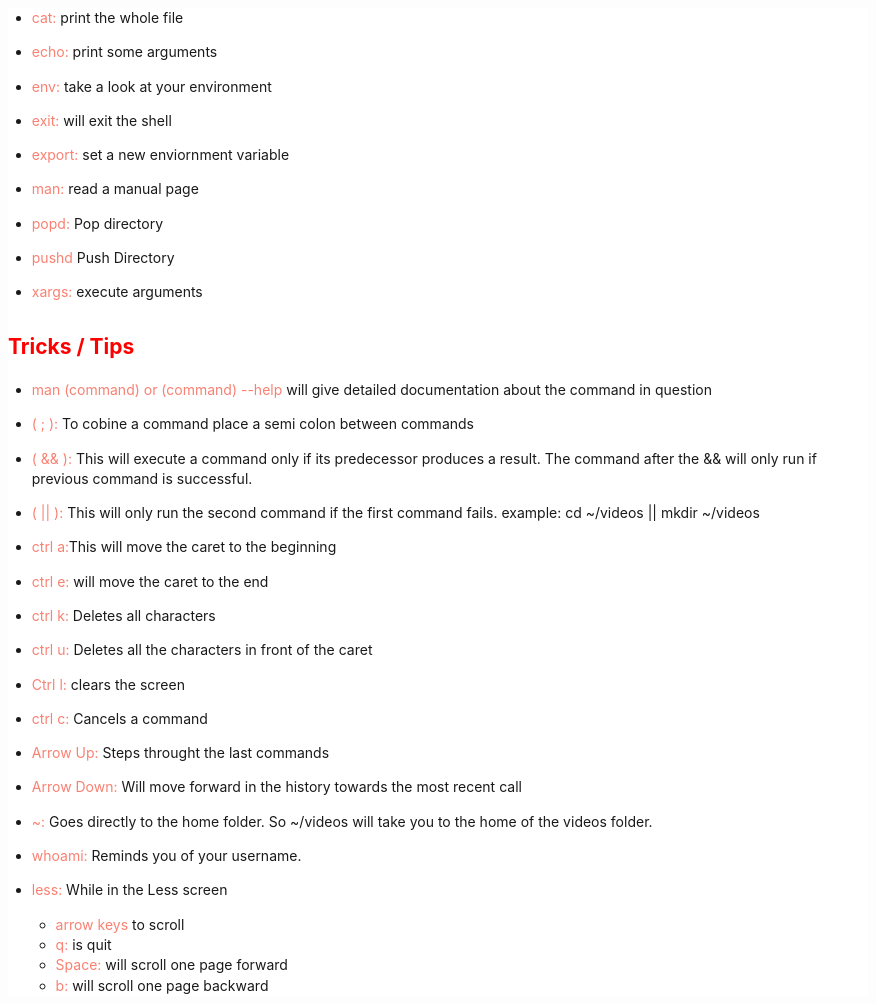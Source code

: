 *    <span style="color: #FA8072;">cat:</span> print the whole file

*    <span style="color: #FA8072;">echo:</span> print some arguments

*    <span style="color: #FA8072;">env:</span> take a look at your environment

*    <span style="color: #FA8072;">exit:</span> will exit the shell

*    <span style="color: #FA8072;">export:</span> set a new enviornment variable

*    <span style="color: #FA8072;">man:</span> read a manual page

*    <span style="color: #FA8072;">popd:</span> Pop directory

*    <span style="color: #FA8072;">pushd</span> Push Directory

*    <span style="color: #FA8072;">xargs:</span> execute arguments

## <span style="color: red;">Tricks / Tips</span>

*    <span style="color: #FA8072;">man (command) or (command) --help</span> will give detailed documentation about       the command in question

 *  <span style="color: #FA8072;">( ; ):</span> To cobine a command place a semi colon between commands

 *  <span style="color: #FA8072;">( && ):</span> This will execute a command only if its predecessor produces a        result.  The command after the && will only run if previous command is successful.

 *   <span style="color: #FA8072;">( || ):</span> This will only run the second command if the first command fails.     example: cd ~/videos || mkdir ~/videos

*   <span style="color: #FA8072;">ctrl a:</span>This will move the caret to the beginning

*   <span style="color: #FA8072;">ctrl e:</span> will move the caret to the end

*   <span style="color: #FA8072;">ctrl k:</span> Deletes all characters

*   <span style="color: #FA8072;">ctrl u:</span> Deletes all the characters in front of the caret

*   <span style="color: #FA8072;">Ctrl l:</span> clears the screen

*   <span style="color: #FA8072;">ctrl c:</span> Cancels a command

*   <span style="color: #FA8072;">Arrow Up:</span> Steps throught the last commands

*   <span style="color: #FA8072;">Arrow Down:</span> Will move forward in the history towards the most recent call

*   <span style="color: #FA8072;">~:</span> Goes directly to the home folder. So ~/videos will take you to the home     of the videos folder.

*   <span style="color: #FA8072;">whoami:</span> Reminds you of your username. 

*   <span style="color: #FA8072;"> less:</span> While in the Less screen
    
    *   <span style="color: #FA8072;">arrow keys</span> to scroll
    *   <span style="color: #FA8072;">q:</span> is quit
    *   <span style="color: #FA8072;">Space:</span> will scroll one page forward
    *   <span style="color: #FA8072;">b:</span>  will scroll one page backward
